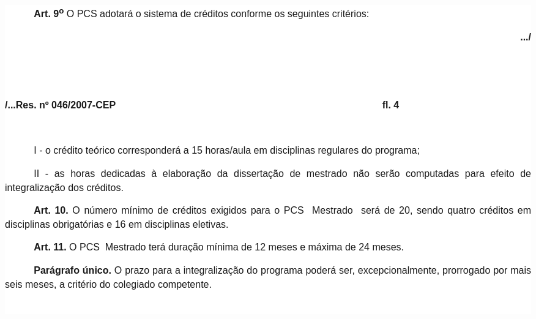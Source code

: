 <p class=MsoNormal style='text-align:justify;text-indent:35.45pt'><b
style='mso-bidi-font-weight:normal'><span style='font-size:12.0pt;font-family:
Arial'>Art. 9<sup>o</sup> </span></b><span style='font-size:12.0pt;font-family:
Arial'>O PCS adotará o sistema de créditos conforme os seguintes critérios:<o:p></o:p></span></p>

<p class=MsoNormal align=right style='text-align:right'><b style='mso-bidi-font-weight:
normal'><span style='font-size:12.0pt;font-family:Arial'>.../<o:p></o:p></span></b></p>

<p class=MsoNormal style='text-align:justify'><span style='font-size:12.0pt;
font-family:Arial'><o:p>&nbsp;</o:p></span></p>

<p class=MsoNormal style='text-align:justify'><span style='font-size:12.0pt;
font-family:Arial'><o:p>&nbsp;</o:p></span></p>

<p class=MsoNormal style='text-align:justify'><b style='mso-bidi-font-weight:
normal'><span style='font-size:12.0pt;font-family:Arial'>/...Res. nº 046/2007-CEP<span
style='mso-tab-count:4'>                                     </span><span
style='mso-tab-count:2'>                        </span><span style='mso-tab-count:
3'>                                   </span><span style='mso-spacerun:yes'> 
</span>fl. 4<o:p></o:p></span></b></p>

<p class=MsoNormal style='text-align:justify;text-indent:35.45pt'><span
style='font-size:12.0pt;font-family:Arial'><o:p>&nbsp;</o:p></span></p>

<p class=MsoNormal style='text-align:justify;text-indent:35.45pt'><span
style='font-size:12.0pt;font-family:Arial;mso-bidi-font-weight:bold'>I</span><span
style='font-size:12.0pt;font-family:Arial'> - o crédito teórico corresponderá a
15 horas/aula em disciplinas regulares do programa;<o:p></o:p></span></p>

<p class=MsoNormal style='text-align:justify;text-indent:35.45pt'><span
style='font-size:12.0pt;font-family:Arial;mso-bidi-font-weight:bold'>II</span><span
style='font-size:12.0pt;font-family:Arial'> - as horas dedicadas à elaboração
da dissertação de mestrado não serão computadas para efeito de integralização
dos créditos.<o:p></o:p></span></p>

<p class=MsoNormal style='text-align:justify;text-indent:35.45pt'><b
style='mso-bidi-font-weight:normal'><span style='font-size:12.0pt;font-family:
Arial'>Art. 10. </span></b><span style='font-size:12.0pt;font-family:Arial'>O
número mínimo de créditos exigidos para o PCS  Mestrado  será de 20, sendo
quatro créditos em disciplinas obrigatórias e 16 em disciplinas eletivas.<b
style='mso-bidi-font-weight:normal'><o:p></o:p></b></span></p>

<p class=MsoNormal style='text-align:justify;text-indent:35.45pt'><b
style='mso-bidi-font-weight:normal'><span style='font-size:12.0pt;font-family:
Arial'>Art. 11. </span></b><span style='font-size:12.0pt;font-family:Arial'>O PCS
 Mestrado terá duração mínima de 12 meses e máxima de 24 meses. <o:p></o:p></span></p>

<p class=MsoNormal style='text-align:justify;text-indent:35.45pt'><b
style='mso-bidi-font-weight:normal'><span style='font-size:12.0pt;font-family:
Arial'>Parágrafo único. </span></b><span style='font-size:12.0pt;font-family:
Arial'>O prazo para a integralização do programa poderá ser, excepcionalmente,
prorrogado por mais seis meses, a critério do colegiado competente.<b
style='mso-bidi-font-weight:normal'><o:p></o:p></b></span></p>

<p class=MsoNormal style='text-align:justify'><b style='mso-bidi-font-weight:
normal'><span style='font-size:12.0pt;font-family:Arial'><o:p>&nbsp;</o:p></span></b></p>
